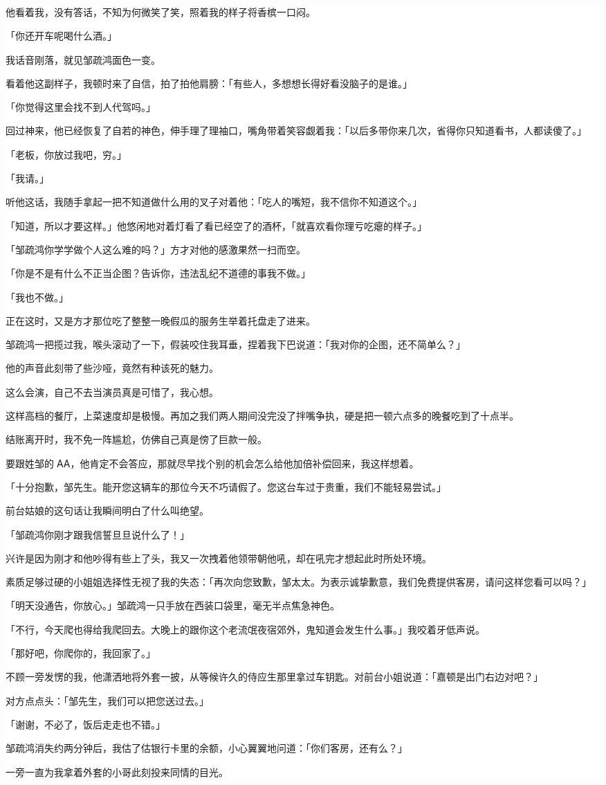他看着我，没有答话，不知为何微笑了笑，照着我的样子将香槟一口闷。

「你还开车呢喝什么酒。」

我话音刚落，就见邹疏鸿面色一变。

看着他这副样子，我顿时来了自信，拍了拍他肩膀：「有些人，多想想长得好看没脑子的是谁。」

「你觉得这里会找不到人代驾吗。」

回过神来，他已经恢复了自若的神色，伸手理了理袖口，嘴角带着笑容觑着我：「以后多带你来几次，省得你只知道看书，人都读傻了。」

「老板，你放过我吧，穷。」

「我请。」

听他这话，我随手拿起一把不知道做什么用的叉子对着他：「吃人的嘴短，我不信你不知道这个。」

「知道，所以才要这样。」他悠闲地对着灯看了看已经空了的酒杯，「就喜欢看你理亏吃瘪的样子。」

「邹疏鸿你学学做个人这么难的吗？」方才对他的感激果然一扫而空。

「你是不是有什么不正当企图？告诉你，违法乱纪不道德的事我不做。」

「我也不做。」

正在这时，又是方才那位吃了整整一晚假瓜的服务生举着托盘走了进来。

邹疏鸿一把揽过我，喉头滚动了一下，假装咬住我耳垂，捏着我下巴说道：「我对你的企图，还不简单么？」

他的声音此刻带了些沙哑，竟然有种该死的魅力。

这么会演，自己不去当演员真是可惜了，我心想。

这样高档的餐厅，上菜速度却是极慢。再加之我们两人期间没完没了拌嘴争执，硬是把一顿六点多的晚餐吃到了十点半。

结账离开时，我不免一阵尴尬，仿佛自己真是傍了巨款一般。

要跟姓邹的 AA，他肯定不会答应，那就尽早找个别的机会怎么给他加倍补偿回来，我这样想着。

「十分抱歉，邹先生。能开您这辆车的那位今天不巧请假了。您这台车过于贵重，我们不能轻易尝试。」

前台姑娘的这句话让我瞬间明白了什么叫绝望。

「邹疏鸿你刚才跟我信誓旦旦说什么了！」

兴许是因为刚才和他吵得有些上了头，我又一次拽着他领带朝他吼，却在吼完才想起此时所处环境。

素质足够过硬的小姐姐选择性无视了我的失态：「再次向您致歉，邹太太。为表示诚挚歉意，我们免费提供客房，请问这样您看可以吗？」

「明天没通告，你放心。」邹疏鸿一只手放在西装口袋里，毫无半点焦急神色。

「不行，今天爬也得给我爬回去。大晚上的跟你这个老流氓夜宿郊外，鬼知道会发生什么事。」我咬着牙低声说。

「那好吧，你爬你的，我回家了。」

不顾一旁发愣的我，他潇洒地将外套一披，从等候许久的侍应生那里拿过车钥匙。对前台小姐说道：「嘉顿是出门右边对吧？」

对方点点头：「邹先生，我们可以把您送过去。」

「谢谢，不必了，饭后走走也不错。」

邹疏鸿消失约两分钟后，我估了估银行卡里的余额，小心翼翼地问道：「你们客房，还有么？」

一旁一直为我拿着外套的小哥此刻投来同情的目光。
